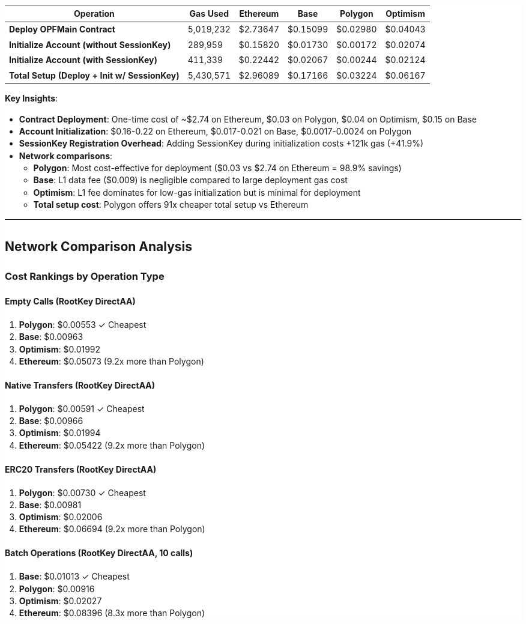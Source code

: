 | Operation | Gas Used | Ethereum | Base | Polygon | Optimism |
|-----------|----------|----------|------|---------|----------|
| **Deploy OPFMain Contract** | 5,019,232 | $2.73647 | $0.15099 | $0.02980 | $0.04043 |
| **Initialize Account (without SessionKey)** | 289,959 | $0.15820 | $0.01730 | $0.00172 | $0.02074 |
| **Initialize Account (with SessionKey)** | 411,339 | $0.22442 | $0.02067 | $0.00244 | $0.02124 |
| **Total Setup (Deploy + Init w/ SessionKey)** | 5,430,571 | $2.96089 | $0.17166 | $0.03224 | $0.06167 |

**Key Insights**:
- **Contract Deployment**: One-time cost of ~$2.74 on Ethereum, $0.03 on Polygon, $0.04 on Optimism, $0.15 on Base
- **Account Initialization**: $0.16-0.22 on Ethereum, $0.017-0.021 on Base, $0.0017-0.0024 on Polygon
- **SessionKey Registration Overhead**: Adding SessionKey during initialization costs +121k gas (+41.9%)
- **Network comparisons**:
  - **Polygon**: Most cost-effective for deployment ($0.03 vs $2.74 on Ethereum = 98.9% savings)
  - **Base**: L1 data fee ($0.009) is negligible compared to large deployment gas cost
  - **Optimism**: L1 fee dominates for low-gas initialization but is minimal for deployment
  - **Total setup cost**: Polygon offers 91x cheaper total setup vs Ethereum

---

## Network Comparison Analysis

### Cost Rankings by Operation Type

#### Empty Calls (RootKey DirectAA)
1. **Polygon**: $0.00553 ✓ Cheapest
2. **Base**: $0.00963
3. **Optimism**: $0.01992
4. **Ethereum**: $0.05073 (9.2x more than Polygon)

#### Native Transfers (RootKey DirectAA)
1. **Polygon**: $0.00591 ✓ Cheapest
2. **Base**: $0.00966
3. **Optimism**: $0.01994
4. **Ethereum**: $0.05422 (9.2x more than Polygon)

#### ERC20 Transfers (RootKey DirectAA)
1. **Polygon**: $0.00730 ✓ Cheapest
2. **Base**: $0.00981
3. **Optimism**: $0.02006
4. **Ethereum**: $0.06694 (9.2x more than Polygon)

#### Batch Operations (RootKey DirectAA, 10 calls)
1. **Base**: $0.01013 ✓ Cheapest
2. **Polygon**: $0.00916
3. **Optimism**: $0.02027
4. **Ethereum**: $0.08396 (8.3x more than Polygon)
